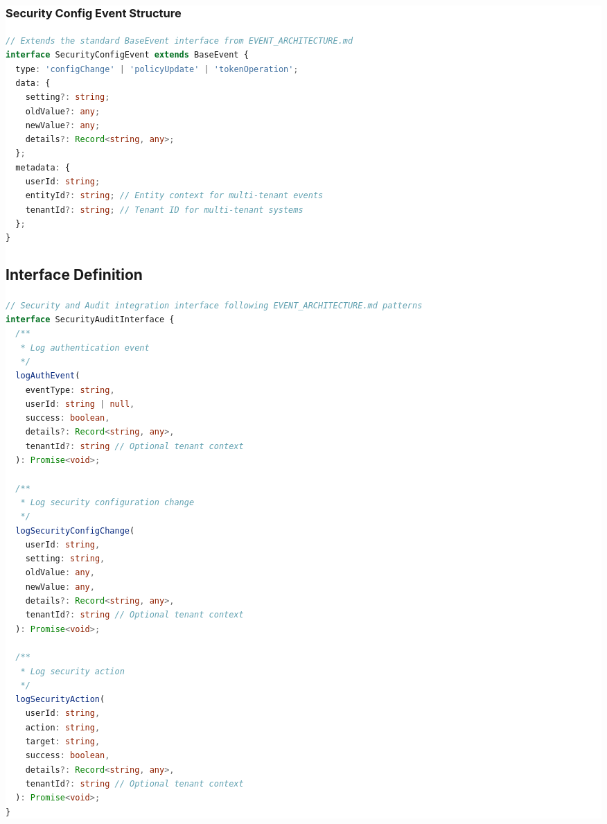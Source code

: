 ### Security Config Event Structure

```typescript
// Extends the standard BaseEvent interface from EVENT_ARCHITECTURE.md
interface SecurityConfigEvent extends BaseEvent {
  type: 'configChange' | 'policyUpdate' | 'tokenOperation';
  data: {
    setting?: string;
    oldValue?: any;
    newValue?: any;
    details?: Record<string, any>;
  };
  metadata: {
    userId: string;
    entityId?: string; // Entity context for multi-tenant events
    tenantId?: string; // Tenant ID for multi-tenant systems
  };
}
```

## Interface Definition

```typescript
// Security and Audit integration interface following EVENT_ARCHITECTURE.md patterns
interface SecurityAuditInterface {
  /**
   * Log authentication event
   */
  logAuthEvent(
    eventType: string,
    userId: string | null,
    success: boolean,
    details?: Record<string, any>,
    tenantId?: string // Optional tenant context
  ): Promise<void>;
  
  /**
   * Log security configuration change
   */
  logSecurityConfigChange(
    userId: string,
    setting: string,
    oldValue: any,
    newValue: any,
    details?: Record<string, any>,
    tenantId?: string // Optional tenant context
  ): Promise<void>;
  
  /**
   * Log security action
   */
  logSecurityAction(
    userId: string,
    action: string,
    target: string,
    success: boolean,
    details?: Record<string, any>,
    tenantId?: string // Optional tenant context
  ): Promise<void>;
}
```
